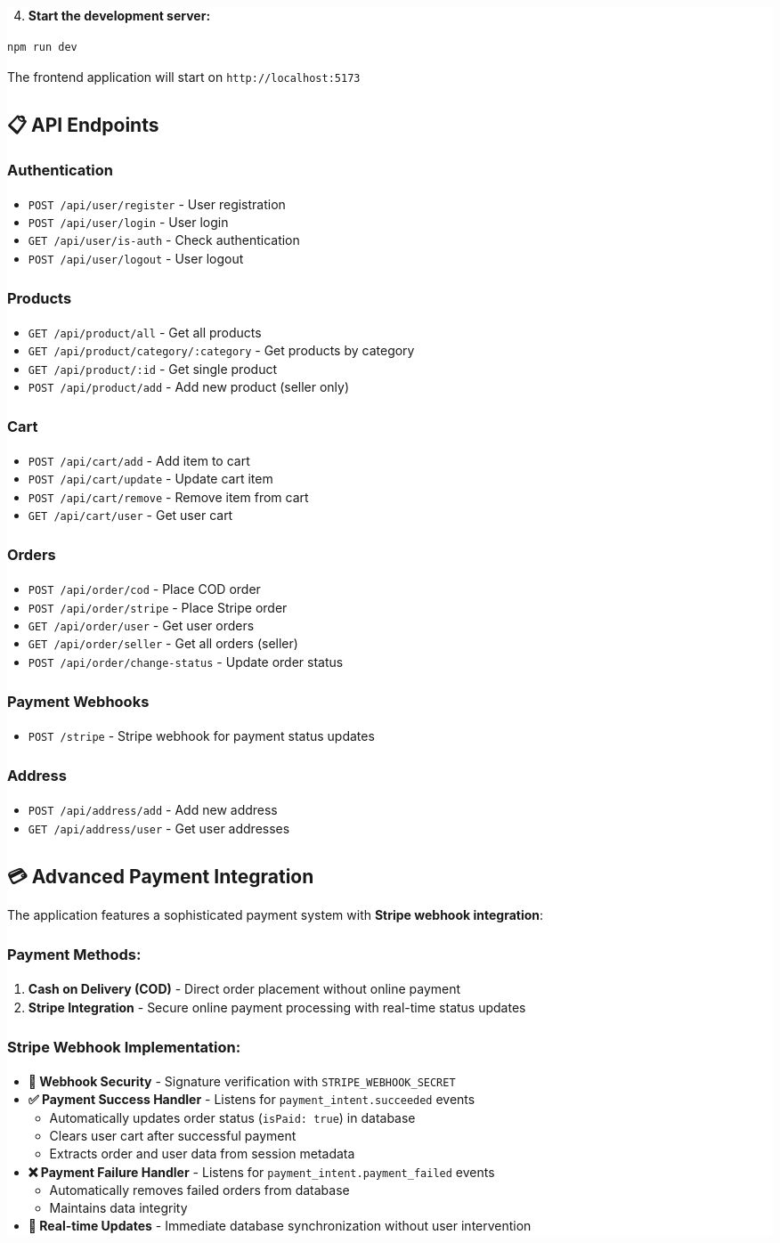 4. **Start the development server:**
```bash
npm run dev
```

The frontend application will start on `http://localhost:5173`

## 📋 API Endpoints

### Authentication
- `POST /api/user/register` - User registration
- `POST /api/user/login` - User login
- `GET /api/user/is-auth` - Check authentication
- `POST /api/user/logout` - User logout

### Products
- `GET /api/product/all` - Get all products
- `GET /api/product/category/:category` - Get products by category
- `GET /api/product/:id` - Get single product
- `POST /api/product/add` - Add new product (seller only)

### Cart
- `POST /api/cart/add` - Add item to cart
- `POST /api/cart/update` - Update cart item
- `POST /api/cart/remove` - Remove item from cart
- `GET /api/cart/user` - Get user cart

### Orders
- `POST /api/order/cod` - Place COD order
- `POST /api/order/stripe` - Place Stripe order
- `GET /api/order/user` - Get user orders
- `GET /api/order/seller` - Get all orders (seller)
- `POST /api/order/change-status` - Update order status

### Payment Webhooks
- `POST /stripe` - Stripe webhook for payment status updates

### Address
- `POST /api/address/add` - Add new address
- `GET /api/address/user` - Get user addresses

## 💳 Advanced Payment Integration

The application features a sophisticated payment system with **Stripe webhook integration**:

### Payment Methods:
1. **Cash on Delivery (COD)** - Direct order placement without online payment
2. **Stripe Integration** - Secure online payment processing with real-time status updates

### Stripe Webhook Implementation:
* **🔐 Webhook Security** - Signature verification with `STRIPE_WEBHOOK_SECRET`
* **✅ Payment Success Handler** - Listens for `payment_intent.succeeded` events
  - Automatically updates order status (`isPaid: true`) in database
  - Clears user cart after successful payment
  - Extracts order and user data from session metadata
* **❌ Payment Failure Handler** - Listens for `payment_intent.payment_failed` events  
  - Automatically removes failed orders from database
  - Maintains data integrity
* **📡 Real-time Updates** - Immediate database synchronization without user intervention
